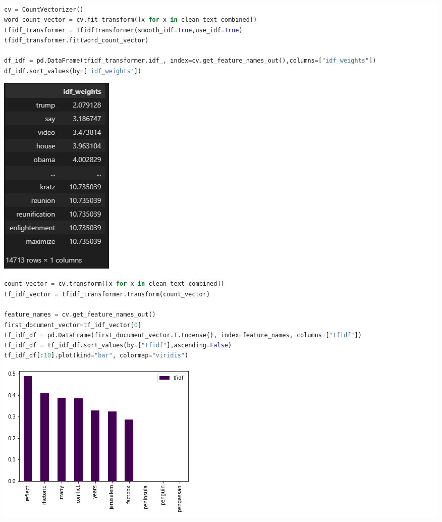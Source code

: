 ```python
cv = CountVectorizer()
word_count_vector = cv.fit_transform([x for x in clean_text_combined])
tfidf_transformer = TfidfTransformer(smooth_idf=True,use_idf=True) 
tfidf_transformer.fit(word_count_vector)

df_idf = pd.DataFrame(tfidf_transformer.idf_, index=cv.get_feature_names_out(),columns=["idf_weights"]) 
df_idf.sort_values(by=['idf_weights'])
```
![TF-IDF weights](./pictures/tf_idf_weights.PNG)

```python
count_vector = cv.transform([x for x in clean_text_combined])
tf_idf_vector = tfidf_transformer.transform(count_vector)

feature_names = cv.get_feature_names_out()
first_document_vector=tf_idf_vector[0] 
tf_idf_df = pd.DataFrame(first_document_vector.T.todense(), index=feature_names, columns=["tfidf"])
tf_idf_df = tf_idf_df.sort_values(by=["tfidf"],ascending=False)
tf_idf_df[:10].plot(kind="bar", colormap="viridis")
```
![TF-IDF](./pictures/tfidf.png)
